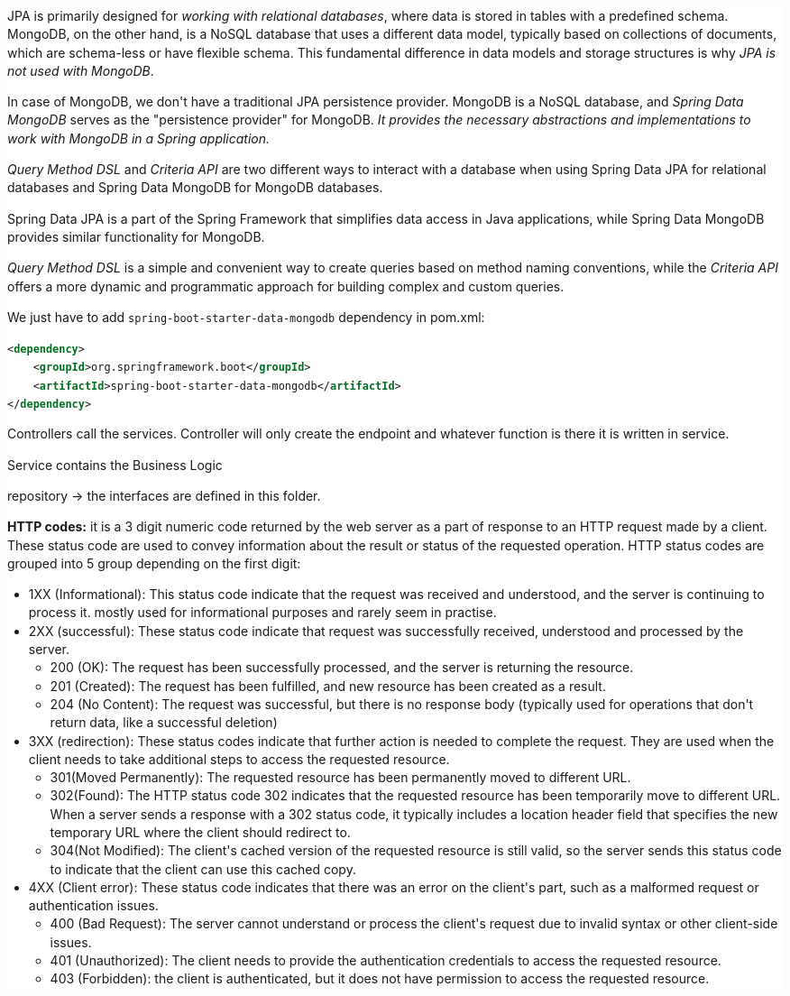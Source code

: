 JPA is primarily designed for *working with relational databases*, where data is stored in tables with a predefined schema. MongoDB, on the other hand, is a NoSQL database that uses a different data model, typically based on collections of documents, which are schema-less or have flexible schema. This fundamental difference in data models and storage structures is why *JPA is not used with MongoDB*.

In case of MongoDB, we don't have a traditional JPA persistence provider. MongoDB is a NoSQL database, and *Spring Data MongoDB* serves as the "persistence provider" for MongoDB. *It provides the necessary abstractions and implementations to work with MongoDB in a Spring application.*

*Query Method DSL* and *Criteria API* are two different ways to interact with a database when using Spring Data JPA for relational databases and Spring Data MongoDB for MongoDB databases.

Spring Data JPA is a part of the Spring Framework that simplifies data access in Java applications, while Spring Data MongoDB provides similar functionality for MongoDB.

*Query Method DSL* is a simple and convenient way to create queries based on method naming conventions, while the *Criteria API* offers a more dynamic and programmatic approach for building complex and custom queries.

We just have to add `spring-boot-starter-data-mongodb` dependency in pom.xml: 
```xml
<dependency>  
    <groupId>org.springframework.boot</groupId>  
    <artifactId>spring-boot-starter-data-mongodb</artifactId>  
</dependency>
```


Controllers call the services. Controller will only create the endpoint and whatever function is there it is written in service.

Service contains the Business Logic

repository -> the interfaces are defined in this folder.

**HTTP codes:** 
it is a 3 digit numeric code returned by the web server as a part of response to an HTTP request made by a client.
These status code are used to convey information about the result or status of the requested operation.
HTTP status codes are grouped into 5 group depending on the first digit: 
- 1XX (Informational): This status code indicate that the request was received and understood, and the server is continuing to process it. mostly used for informational purposes and rarely seem in practise.
- 2XX (successful): These status code indicate that request was successfully received, understood and processed by the server.
    - 200 (OK): The request has been successfully processed, and the server is returning the resource.
    - 201 (Created): The request has been fulfilled, and new resource has been created as a result.
    - 204 (No Content): The request was successful, but there is no response body (typically used for operations that don't return data, like a successful deletion)
- 3XX (redirection): These status codes indicate that further action is needed to complete the request. They are used when the client needs to take additional steps to access the requested resource.
    - 301(Moved Permanently): The requested resource has been permanently moved to different URL.
    - 302(Found): The HTTP status code 302 indicates that the requested resource has been temporarily move to different URL. When a server sends a response with a 302 status code, it typically includes a location header field that specifies the new temporary URL where the client should redirect to.
    - 304(Not Modified): The client's cached version of the requested resource is still valid, so the server sends this status code to indicate that the client can use this cached copy.
- 4XX (Client error): These status code indicates that there was an error on the client's part, such as a malformed request or authentication issues.
    - 400 (Bad Request): The server cannot understand or process the client's request due to invalid syntax or other client-side issues.
    - 401 (Unauthorized): The client needs to provide the authentication credentials to access the requested resource.
    - 403 (Forbidden): the client is authenticated, but it does not have permission to access the requested resource.